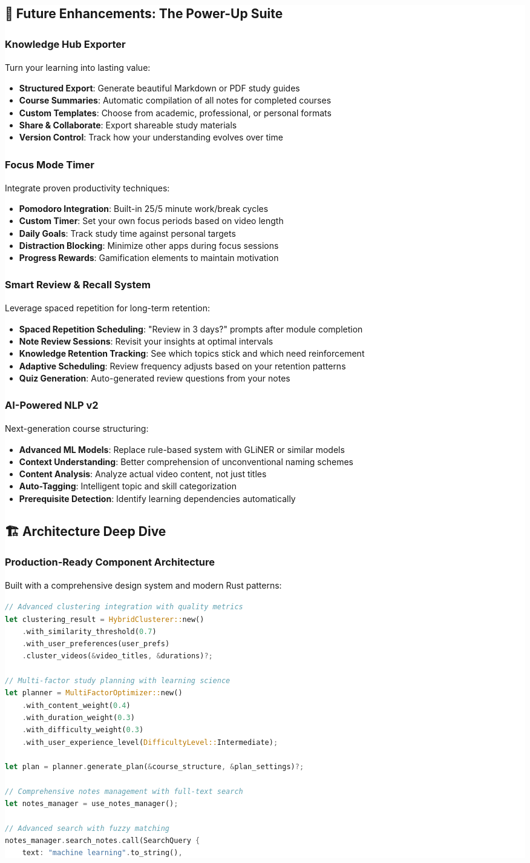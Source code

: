 
## 🔮 Future Enhancements: The Power-Up Suite

### **Knowledge Hub Exporter**
Turn your learning into lasting value:
- **Structured Export**: Generate beautiful Markdown or PDF study guides
- **Course Summaries**: Automatic compilation of all notes for completed courses
- **Custom Templates**: Choose from academic, professional, or personal formats
- **Share & Collaborate**: Export shareable study materials
- **Version Control**: Track how your understanding evolves over time

### **Focus Mode Timer**
Integrate proven productivity techniques:
- **Pomodoro Integration**: Built-in 25/5 minute work/break cycles
- **Custom Timer**: Set your own focus periods based on video length
- **Daily Goals**: Track study time against personal targets
- **Distraction Blocking**: Minimize other apps during focus sessions
- **Progress Rewards**: Gamification elements to maintain motivation

### **Smart Review & Recall System**
Leverage spaced repetition for long-term retention:
- **Spaced Repetition Scheduling**: "Review in 3 days?" prompts after module completion
- **Note Review Sessions**: Revisit your insights at optimal intervals
- **Knowledge Retention Tracking**: See which topics stick and which need reinforcement
- **Adaptive Scheduling**: Review frequency adjusts based on your retention patterns
- **Quiz Generation**: Auto-generated review questions from your notes

### **AI-Powered NLP v2**
Next-generation course structuring:
- **Advanced ML Models**: Replace rule-based system with GLiNER or similar models
- **Context Understanding**: Better comprehension of unconventional naming schemes
- **Content Analysis**: Analyze actual video content, not just titles
- **Auto-Tagging**: Intelligent topic and skill categorization
- **Prerequisite Detection**: Identify learning dependencies automatically

## 🏗 Architecture Deep Dive

### **Production-Ready Component Architecture**
Built with a comprehensive design system and modern Rust patterns:

```rust
// Advanced clustering integration with quality metrics
let clustering_result = HybridClusterer::new()
    .with_similarity_threshold(0.7)
    .with_user_preferences(user_prefs)
    .cluster_videos(&video_titles, &durations)?;

// Multi-factor study planning with learning science
let planner = MultiFactorOptimizer::new()
    .with_content_weight(0.4)
    .with_duration_weight(0.3)
    .with_difficulty_weight(0.3)
    .with_user_experience_level(DifficultyLevel::Intermediate);

let plan = planner.generate_plan(&course_structure, &plan_settings)?;

// Comprehensive notes management with full-text search
let notes_manager = use_notes_manager();

// Advanced search with fuzzy matching
notes_manager.search_notes.call(SearchQuery {
    text: "machine learning".to_string(),
```